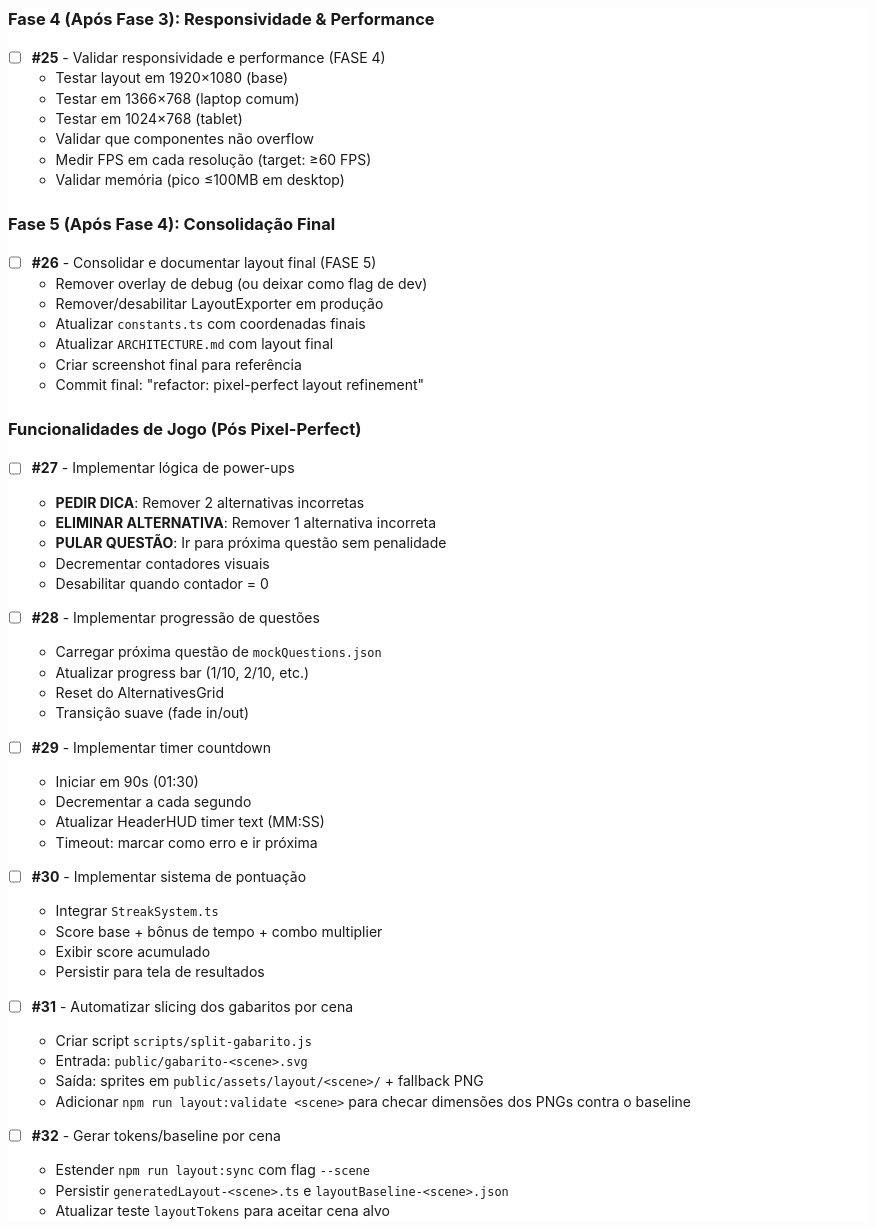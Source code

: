 ### Fase 4 (Após Fase 3): Responsividade & Performance
- [ ] **#25** - Validar responsividade e performance (FASE 4)
  - Testar layout em 1920×1080 (base)
  - Testar em 1366×768 (laptop comum)
  - Testar em 1024×768 (tablet)
  - Validar que componentes não overflow
  - Medir FPS em cada resolução (target: ≥60 FPS)
  - Validar memória (pico ≤100MB em desktop)

### Fase 5 (Após Fase 4): Consolidação Final
- [ ] **#26** - Consolidar e documentar layout final (FASE 5)
  - Remover overlay de debug (ou deixar como flag de dev)
  - Remover/desabilitar LayoutExporter em produção
  - Atualizar `constants.ts` com coordenadas finais
  - Atualizar `ARCHITECTURE.md` com layout final
  - Criar screenshot final para referência
  - Commit final: "refactor: pixel-perfect layout refinement"

### Funcionalidades de Jogo (Pós Pixel-Perfect)
- [ ] **#27** - Implementar lógica de power-ups
  - **PEDIR DICA**: Remover 2 alternativas incorretas
  - **ELIMINAR ALTERNATIVA**: Remover 1 alternativa incorreta
  - **PULAR QUESTÃO**: Ir para próxima questão sem penalidade
  - Decrementar contadores visuais
  - Desabilitar quando contador = 0

- [ ] **#28** - Implementar progressão de questões
  - Carregar próxima questão de `mockQuestions.json`
  - Atualizar progress bar (1/10, 2/10, etc.)
  - Reset do AlternativesGrid
  - Transição suave (fade in/out)

- [ ] **#29** - Implementar timer countdown
  - Iniciar em 90s (01:30)
  - Decrementar a cada segundo
  - Atualizar HeaderHUD timer text (MM:SS)
  - Timeout: marcar como erro e ir próxima

- [ ] **#30** - Implementar sistema de pontuação
  - Integrar `StreakSystem.ts`
  - Score base + bônus de tempo + combo multiplier
  - Exibir score acumulado
  - Persistir para tela de resultados

- [ ] **#31** - Automatizar slicing dos gabaritos por cena
  - Criar script `scripts/split-gabarito.js`
  - Entrada: `public/gabarito-<scene>.svg`
  - Saída: sprites em `public/assets/layout/<scene>/` + fallback PNG
  - Adicionar `npm run layout:validate <scene>` para checar dimensões dos PNGs contra o baseline

- [ ] **#32** - Gerar tokens/baseline por cena
  - Estender `npm run layout:sync` com flag `--scene`
  - Persistir `generatedLayout-<scene>.ts` e `layoutBaseline-<scene>.json`
  - Atualizar teste `layoutTokens` para aceitar cena alvo
